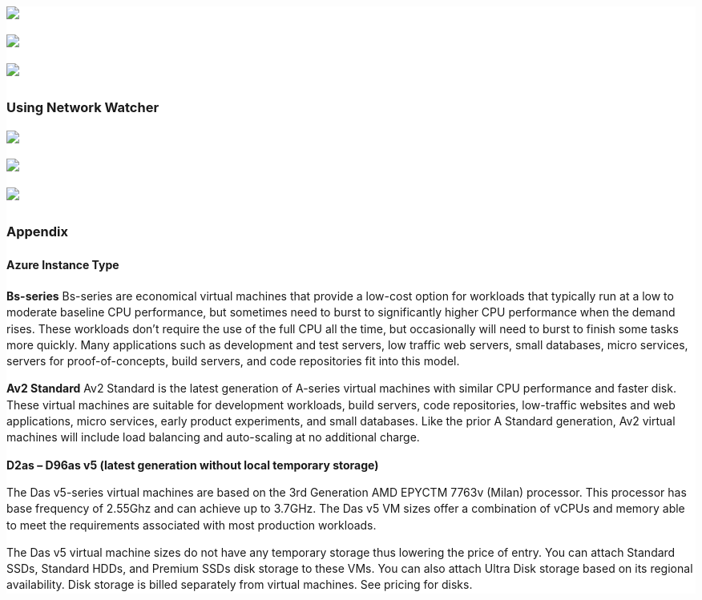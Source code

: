 

![](https://i.imgur.com/KlYjkVV.png)





![](https://i.imgur.com/eUg7nIh.png)


![](https://i.imgur.com/cQPe4RL.png)


### Using Network Watcher


![](https://i.imgur.com/50dw56Z.png)


![](https://i.imgur.com/exO4PfC.png)



![](https://i.imgur.com/A14cAeU.png)






### Appendix 

#### Azure Instance Type

**Bs-series**
Bs-series are economical virtual machines that provide a low-cost option for workloads that typically run at a low to moderate baseline CPU performance, but sometimes need to burst to significantly higher CPU performance when the demand rises. These workloads don’t require the use of the full CPU all the time, but occasionally will need to burst to finish some tasks more quickly. Many applications such as development and test servers, low traffic web servers, small databases, micro services, servers for proof-of-concepts, build servers, and code repositories fit into this model.


**Av2 Standard**
Av2 Standard is the latest generation of A-series virtual machines with similar CPU performance and faster disk. These virtual machines are suitable for development workloads, build servers, code repositories, low-traffic websites and web applications, micro services, early product experiments, and small databases. Like the prior A Standard generation, Av2 virtual machines will include load balancing and auto-scaling at no additional charge.



**D2as – D96as v5 (latest generation without local temporary storage)**

The Das v5-series virtual machines are based on the 3rd Generation AMD EPYCTM 7763v (Milan) processor. This processor has base frequency of 2.55Ghz and can achieve up to 3.7GHz. The Das v5 VM sizes offer a combination of vCPUs and memory able to meet the requirements associated with most production workloads.

The Das v5 virtual machine sizes do not have any temporary storage thus lowering the price of entry. You can attach Standard SSDs, Standard HDDs, and Premium SSDs disk storage to these VMs. You can also attach Ultra Disk storage based on its regional availability. Disk storage is billed separately from virtual machines. See pricing for disks.
